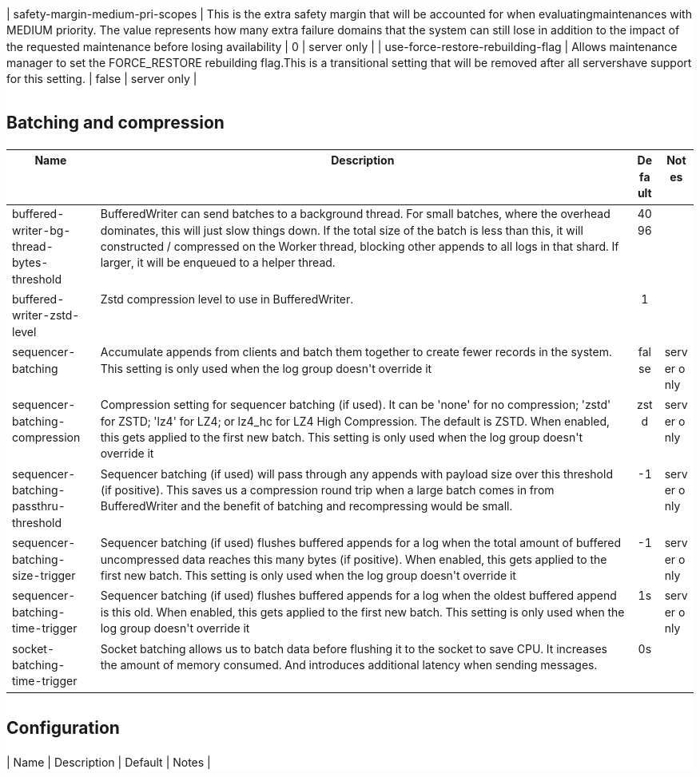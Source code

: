 | safety-margin-medium-pri-scopes                    | This is the extra safety margin that will be accounted for when evaluatingmaintenances with MEDIUM priority. The value represents how many extra failure domains that the system can still lose in addition to the impact of the requested maintenance before losing availability                                                                                                                                          |    0     | server&nbsp;only                        |
| use-force-restore-rebuilding-flag                  | Allows maintenance manager to set the FORCE_RESTORE rebuilding flag.This is a transitional setting that will be removed after all servershave support for this setting.                                                                                                                                                                                                                                                    |  false   | server&nbsp;only                        |

## Batching and compression

| Name                                      | Description                                                                                                                                                                                                                                                                                                                                             | Default | Notes            |
| ----------------------------------------- | ------------------------------------------------------------------------------------------------------------------------------------------------------------------------------------------------------------------------------------------------------------------------------------------------------------------------------------------------------- | :-----: | ---------------- |
| buffered-writer-bg-thread-bytes-threshold | BufferedWriter can send batches to a background thread. For small batches, where the overhead dominates, this will just slow things down. If the total size of the batch is less than this, it will constructed / compressed on the Worker thread, blocking other appends to all logs in that shard. If larger, it will be enqueued to a helper thread. |  4096   |                  |
| buffered-writer-zstd-level                | Zstd compression level to use in BufferedWriter.                                                                                                                                                                                                                                                                                                        |    1    |                  |
| sequencer-batching                        | Accumulate appends from clients and batch them together to create fewer records in the system. This setting is only used when the log group doesn't override it                                                                                                                                                                                         |  false  | server&nbsp;only |
| sequencer-batching-compression            | Compression setting for sequencer batching (if used). It can be 'none' for no compression; 'zstd' for ZSTD; 'lz4' for LZ4; or lz4_hc for LZ4 High Compression. The default is ZSTD. When enabled, this gets applied to the first new batch. This setting is only used when the log group doesn't override it                                            |  zstd   | server&nbsp;only |
| sequencer-batching-passthru-threshold     | Sequencer batching (if used) will pass through any appends with payload size over this threshold (if positive). This saves us a compression round trip when a large batch comes in from BufferedWriter and the benefit of batching and recompressing would be small.                                                                                    |   -1    | server&nbsp;only |
| sequencer-batching-size-trigger           | Sequencer batching (if used) flushes buffered appends for a log when the total amount of buffered uncompressed data reaches this many bytes (if positive). When enabled, this gets applied to the first new batch. This setting is only used when the log group doesn't override it                                                                     |   -1    | server&nbsp;only |
| sequencer-batching-time-trigger           | Sequencer batching (if used) flushes buffered appends for a log when the oldest buffered append is this old. When enabled, this gets applied to the first new batch. This setting is only used when the log group doesn't override it                                                                                                                   |   1s    | server&nbsp;only |
| socket-batching-time-trigger              | Socket batching allows us to batch data before flushing it to the socket to save CPU. It increases the amount of memory consumed. And introduces additional latency when sending messages.                                                                                                                                                              |   0s    |                  |

## Configuration

| Name                                                          | Description                                                                                                                                                                                                                                                                                                                                                                                                                                                                                                                                    |    Default    | Notes                                                     |